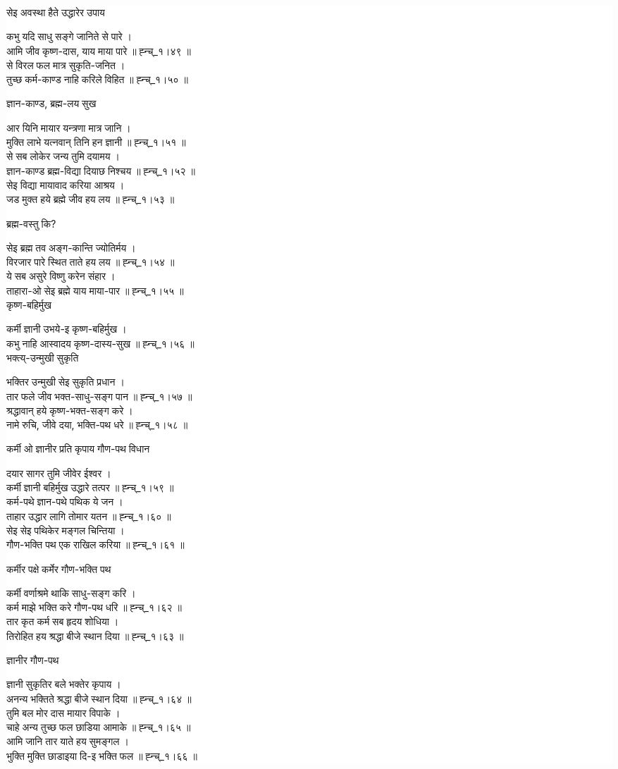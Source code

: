सेइ अवस्था हैते उद्धारेर उपाय  
  
कभु यदि साधु सङ्गे जानिते से पारे  ।  
आमि जीव कृष्ण-दास, याय माया पारे  ॥ ह्न्च्_१।४९ ॥  
से विरल फल मात्र सुकृति-जनित  ।  
तुच्छ कर्म-काण्ड नाहि करिले विहित  ॥ ह्न्च्_१।५० ॥  
  
ज्ञान-काण्ड, ब्रह्म-लय सुख  
  
आर यिनि मायार यन्त्रणा मात्र जानि  ।  
मुक्ति लाभे यत्नवान् तिनि हन ज्ञानी  ॥ ह्न्च्_१।५१ ॥  
से सब लोकेर जन्य तुमि दयामय  ।  
ज्ञान-काण्ड ब्रह्म-विद्या दियाछ निश्चय  ॥ ह्न्च्_१।५२ ॥  
सेइ विद्या मायावाद करिया आश्रय  ।  
जड मुक्त हये ब्रह्मे जीव हय लय  ॥ ह्न्च्_१।५३ ॥  
  
ब्रह्म-वस्तु कि?  
  
सेइ ब्रह्म तव अङ्ग-कान्ति ज्योतिर्मय  ।  
विरजार पारे स्थित ताते हय लय  ॥ ह्न्च्_१।५४ ॥  
ये सब असुरे विष्णु करेन संहार  ।  
ताहारा-ओ सेइ ब्रह्मे याय माया-पार  ॥ ह्न्च्_१।५५ ॥  
कृष्ण-बहिर्मुख  
  
कर्मी ज्ञानी उभये-इ कृष्ण-बहिर्मुख  ।  
कभु नाहि आस्वादय कृष्ण-दास्य-सुख  ॥ ह्न्च्_१।५६ ॥  
भक्त्य्-उन्मुखी सुकृति  
  
भक्तिर उन्मुखी सेइ सुकृति प्रधान  ।  
तार फले जीव भक्त-साधु-सङ्ग पान  ॥ ह्न्च्_१।५७ ॥  
श्रद्धावान् हये कृष्ण-भक्त-सङ्ग करे  ।  
नामे रुचि, जीवे दया, भक्ति-पथ धरे  ॥ ह्न्च्_१।५८ ॥  
  
कर्मी ओ ज्ञानीर प्रति कृपाय गौण-पथ विधान  
  
दयार सागर तुमि जीवेर ईश्वर  ।  
कर्मी ज्ञानी बहिर्मुख उद्धारे तत्पर  ॥ ह्न्च्_१।५९ ॥  
कर्म-पथे ज्ञान-पथे पथिक ये जन  ।  
ताहार उद्धार लागि तोमार यतन  ॥ ह्न्च्_१।६० ॥  
सेइ सेइ पथिकेर मङ्गल चिन्तिया  ।  
गौण-भक्ति पथ एक राखिल करिया  ॥ ह्न्च्_१।६१ ॥  
  
कर्मीर पक्षे कर्मेर गौण-भक्ति पथ  
  
कर्मी वर्णाश्रमे थाकि साधु-सङ्ग करि  ।  
कर्म माझे भक्ति करे गौण-पथ धरि  ॥ ह्न्च्_१।६२ ॥  
तार कृत कर्म सब हृदय शोधिया  ।  
तिरोहित हय श्रद्धा बीजे स्थान दिया  ॥ ह्न्च्_१।६३ ॥  
  
ज्ञानीर गौण-पथ  
  
ज्ञानी सुकृतिर बले भक्तेर कृपाय  ।  
अनन्य भक्तिते श्रद्धा बीजे स्थान दिया  ॥ ह्न्च्_१।६४ ॥  
तुमि बल मोर दास मायार विपाके  ।  
चाहे अन्य तुच्छ फल छाडिया आमाके  ॥ ह्न्च्_१।६५ ॥  
आमि जानि तार याते हय सुमङ्गल  ।  
भुक्ति मुक्ति छाडाइया दि-इ भक्ति फल  ॥ ह्न्च्_१।६६ ॥  
  